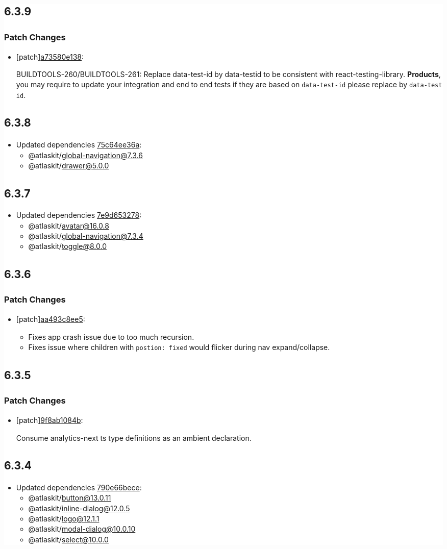 ## 6.3.9

### Patch Changes

- [patch][a73580e138](https://bitbucket.org/atlassian/atlaskit-mk-2/commits/a73580e138):

  BUILDTOOLS-260/BUILDTOOLS-261: Replace data-test-id by data-testid to be consistent with react-testing-library.
  **Products**, you may require to update your integration and end to end tests if they are based on `data-test-id` please replace by `data-testid`.

## 6.3.8

- Updated dependencies [75c64ee36a](https://bitbucket.org/atlassian/atlaskit-mk-2/commits/75c64ee36a):
  - @atlaskit/global-navigation@7.3.6
  - @atlaskit/drawer@5.0.0

## 6.3.7

- Updated dependencies [7e9d653278](https://bitbucket.org/atlassian/atlaskit-mk-2/commits/7e9d653278):
  - @atlaskit/avatar@16.0.8
  - @atlaskit/global-navigation@7.3.4
  - @atlaskit/toggle@8.0.0

## 6.3.6

### Patch Changes

- [patch][aa493c8ee5](https://bitbucket.org/atlassian/atlaskit-mk-2/commits/aa493c8ee5):

  - Fixes app crash issue due to too much recursion.
  - Fixes issue where children with `postion: fixed` would flicker during nav expand/collapse.

## 6.3.5

### Patch Changes

- [patch][9f8ab1084b](https://bitbucket.org/atlassian/atlaskit-mk-2/commits/9f8ab1084b):

  Consume analytics-next ts type definitions as an ambient declaration.

## 6.3.4

- Updated dependencies [790e66bece](https://bitbucket.org/atlassian/atlaskit-mk-2/commits/790e66bece):
  - @atlaskit/button@13.0.11
  - @atlaskit/inline-dialog@12.0.5
  - @atlaskit/logo@12.1.1
  - @atlaskit/modal-dialog@10.0.10
  - @atlaskit/select@10.0.0
